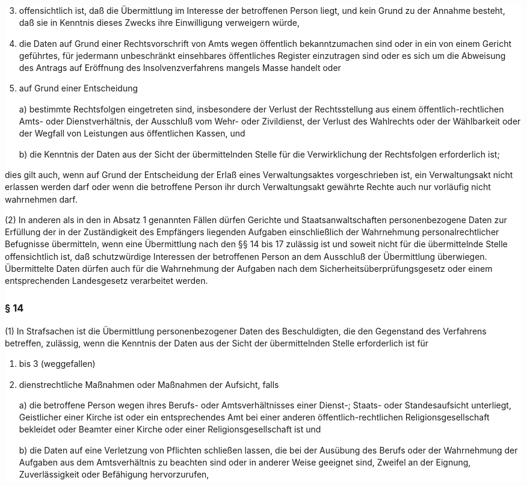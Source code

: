 
3.  offensichtlich ist, daß die Übermittlung im Interesse der betroffenen Person liegt, und kein Grund zu der Annahme besteht, daß sie in Kenntnis dieses Zwecks ihre Einwilligung verweigern würde,


4.  die Daten auf Grund einer Rechtsvorschrift von Amts wegen öffentlich bekanntzumachen sind oder in ein von einem Gericht geführtes, für jedermann unbeschränkt einsehbares öffentliches Register einzutragen sind oder es sich um die Abweisung des Antrags auf Eröffnung des Insolvenzverfahrens mangels Masse handelt oder


5.  auf Grund einer Entscheidung

    a)  bestimmte Rechtsfolgen eingetreten sind, insbesondere der Verlust der Rechtsstellung aus einem öffentlich-rechtlichen Amts- oder Dienstverhältnis, der Ausschluß vom Wehr- oder Zivildienst, der Verlust des Wahlrechts oder der Wählbarkeit oder der Wegfall von Leistungen aus öffentlichen Kassen, und


    b)  die Kenntnis der Daten aus der Sicht der übermittelnden Stelle für die Verwirklichung der Rechtsfolgen erforderlich ist;






dies gilt auch, wenn auf Grund der Entscheidung der Erlaß eines Verwaltungsaktes vorgeschrieben ist, ein Verwaltungsakt nicht erlassen werden darf oder wenn die betroffene Person ihr durch Verwaltungsakt gewährte Rechte auch nur vorläufig nicht wahrnehmen darf.

(2) In anderen als in den in Absatz 1 genannten Fällen dürfen Gerichte und Staatsanwaltschaften personenbezogene Daten zur Erfüllung der in der Zuständigkeit des Empfängers liegenden Aufgaben einschließlich der Wahrnehmung personalrechtlicher Befugnisse übermitteln, wenn eine Übermittlung nach den §§ 14 bis 17 zulässig ist und soweit nicht für die übermittelnde Stelle offensichtlich ist, daß schutzwürdige Interessen der betroffenen Person an dem Ausschluß der Übermittlung überwiegen. Übermittelte Daten dürfen auch für die Wahrnehmung der Aufgaben nach dem Sicherheitsüberprüfungsgesetz oder einem entsprechenden Landesgesetz verarbeitet werden.


### § 14

(1) In Strafsachen ist die Übermittlung personenbezogener Daten des Beschuldigten, die den Gegenstand des Verfahrens betreffen, zulässig, wenn die Kenntnis der Daten aus der Sicht der übermittelnden Stelle erforderlich ist für

1.  bis 3 (weggefallen)


4.  dienstrechtliche Maßnahmen oder Maßnahmen der Aufsicht, falls

    a)  die betroffene Person wegen ihres Berufs- oder Amtsverhältnisses einer Dienst-; Staats- oder Standesaufsicht unterliegt, Geistlicher einer Kirche ist oder ein entsprechendes Amt bei einer anderen öffentlich-rechtlichen Religionsgesellschaft bekleidet oder Beamter einer Kirche oder einer Religionsgesellschaft ist und


    b)  die Daten auf eine Verletzung von Pflichten schließen lassen, die bei der Ausübung des Berufs oder der Wahrnehmung der Aufgaben aus dem Amtsverhältnis zu beachten sind oder in anderer Weise geeignet sind, Zweifel an der Eignung, Zuverlässigkeit oder Befähigung hervorzurufen,


